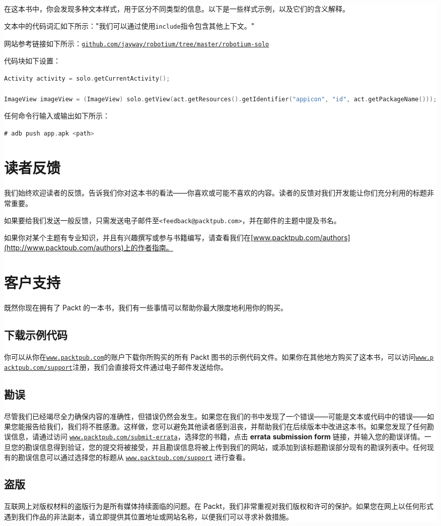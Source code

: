 在这本书中，你会发现多种文本样式，用于区分不同类型的信息。以下是一些样式示例，以及它们的含义解释。

文本中的代码词汇如下所示："我们可以通过使用`include`指令包含其他上下文。"

网站参考链接如下所示：[`github.com/jayway/robotium/tree/master/robotium-solo`](https://github.com/jayway/robotium/tree/master/robotium-solo)

代码块如下设置：

```kt
Activity activity = solo.getCurrentActivity();

ImageView imageView = (ImageView) solo.getView(act.getResources().getIdentifier("appicon", "id", act.getPackageName()));
```

任何命令行输入或输出如下所示：

```kt
# adb push app.apk <path>

```

# 读者反馈

我们始终欢迎读者的反馈。告诉我们你对这本书的看法——你喜欢或可能不喜欢的内容。读者的反馈对我们开发能让你们充分利用的标题非常重要。

如果要给我们发送一般反馈，只需发送电子邮件至`<feedback@packtpub.com>`，并在邮件的主题中提及书名。

如果你对某个主题有专业知识，并且有兴趣撰写或参与书籍编写，请查看我们在[www.packtpub.com/authors](http://www.packtpub.com/authors)上的作者指南。

# 客户支持

既然你现在拥有了 Packt 的一本书，我们有一些事情可以帮助你最大限度地利用你的购买。

## 下载示例代码

你可以从你在[`www.packtpub.com`](http://www.packtpub.com)的账户下载你所购买的所有 Packt 图书的示例代码文件。如果你在其他地方购买了这本书，可以访问[`www.packtpub.com/support`](http://www.packtpub.com/support)注册，我们会直接将文件通过电子邮件发送给你。

## 勘误

尽管我们已经竭尽全力确保内容的准确性，但错误仍然会发生。如果您在我们的书中发现了一个错误——可能是文本或代码中的错误——如果您能报告给我们，我们将不胜感激。这样做，您可以避免其他读者感到沮丧，并帮助我们在后续版本中改进这本书。如果您发现了任何勘误信息，请通过访问 [`www.packtpub.com/submit-errata`](http://www.packtpub.com/submit-errata)，选择您的书籍，点击 **errata** **submission** **form** 链接，并输入您的勘误详情。一旦您的勘误信息得到验证，您的提交将被接受，并且勘误信息将被上传到我们的网站，或添加到该标题勘误部分现有的勘误列表中。任何现有的勘误信息可以通过选择您的标题从 [`www.packtpub.com/support`](http://www.packtpub.com/support) 进行查看。

## 盗版

互联网上对版权材料的盗版行为是所有媒体持续面临的问题。在 Packt，我们非常重视对我们版权和许可的保护。如果您在网上以任何形式遇到我们作品的非法副本，请立即提供其位置地址或网站名称，以便我们可以寻求补救措施。

